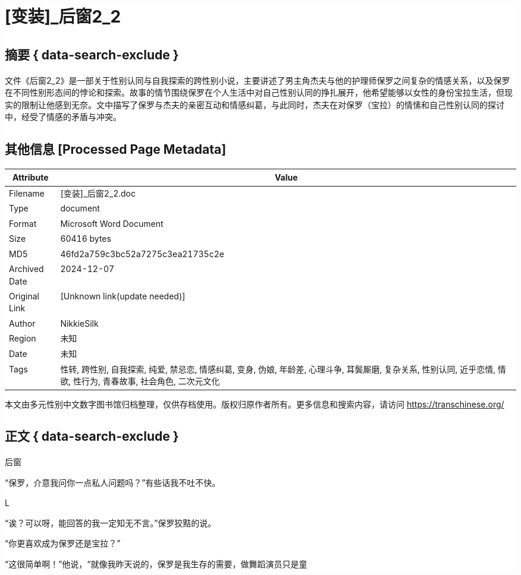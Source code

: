 # [变装]_后窗2_2



## 摘要  { data-search-exclude }


文件《后窗2_2》是一部关于性别认同与自我探索的跨性别小说，主要讲述了男主角杰夫与他的护理师保罗之间复杂的情感关系，以及保罗在不同性别形态间的悖论和探索。故事的情节围绕保罗在个人生活中对自己性别认同的挣扎展开，他希望能够以女性的身份宝拉生活，但现实的限制让他感到无奈。文中描写了保罗与杰夫的亲密互动和情感纠葛，与此同时，杰夫在对保罗（宝拉）的情愫和自己性别认同的探讨中，经受了情感的矛盾与冲突。



## 其他信息 [Processed Page Metadata]

| Attribute       | Value                                  |
|-----------------|----------------------------------------|
| Filename        | [变装]_后窗2_2.doc                             |
| Type            | document                                 |
| Format          | Microsoft Word Document                               |
| Size            | 60416 bytes                           |
| MD5             | 46fd2a759c3bc52a7275c3ea21735c2e                                  |
| Archived Date   | 2024-12-07                             |
| Original Link   | [Unknown link(update needed)]                         |
| Author          | NikkieSilk                               |
| Region          | 未知                               |
| Date            | 未知                                 |
| Tags            | 性转, 跨性别, 自我探索, 纯爱, 禁忌恋, 情感纠葛, 变身, 伪娘, 年龄差, 心理斗争, 耳鬓厮磨, 复杂关系, 性别认同, 近乎恋情, 情欲, 性行为, 青春故事, 社会角色, 二次元文化                                 |

本文由多元性别中文数字图书馆归档整理，仅供存档使用。版权归原作者所有。更多信息和搜索内容，请访问 <https://transchinese.org/>


## 正文 { data-search-exclude }


后窗





“保罗，介意我问你一点私人问题吗？”有些话我不吐不快。

L

“诶？可以呀，能回答的我一定知无不言。”保罗狡黠的说。

“你更喜欢成为保罗还是宝拉？”

“这很简单啊！”他说，“就像我昨天说的，保罗是我生存的需要，做舞蹈演员只是童
